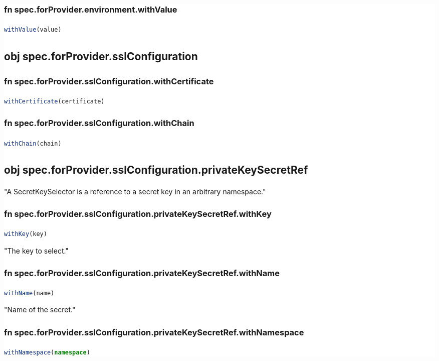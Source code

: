 

### fn spec.forProvider.environment.withValue

```ts
withValue(value)
```



## obj spec.forProvider.sslConfiguration



### fn spec.forProvider.sslConfiguration.withCertificate

```ts
withCertificate(certificate)
```



### fn spec.forProvider.sslConfiguration.withChain

```ts
withChain(chain)
```



## obj spec.forProvider.sslConfiguration.privateKeySecretRef

"A SecretKeySelector is a reference to a secret key in an arbitrary namespace."

### fn spec.forProvider.sslConfiguration.privateKeySecretRef.withKey

```ts
withKey(key)
```

"The key to select."

### fn spec.forProvider.sslConfiguration.privateKeySecretRef.withName

```ts
withName(name)
```

"Name of the secret."

### fn spec.forProvider.sslConfiguration.privateKeySecretRef.withNamespace

```ts
withNamespace(namespace)
```
